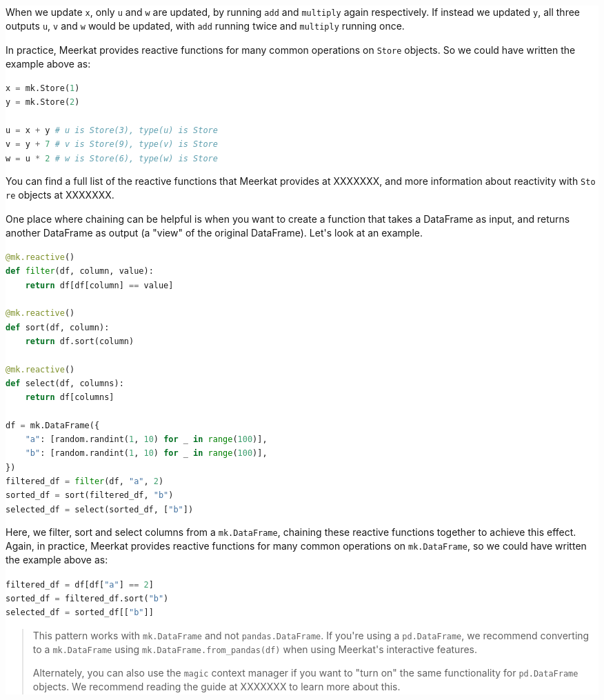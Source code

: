 When we update `x`, only `u` and `w` are updated, by running `add` and `multiply` again respectively. If instead we updated `y`, all three outputs `u`, `v` and `w` would be updated, with `add` running twice and `multiply` running once.

In practice, Meerkat provides reactive functions for many common operations on `Store` objects. So we could have written the example above as:
```python
x = mk.Store(1)
y = mk.Store(2)

u = x + y # u is Store(3), type(u) is Store
v = y + 7 # v is Store(9), type(v) is Store
w = u * 2 # w is Store(6), type(w) is Store
```
You can find a full list of the reactive functions that Meerkat provides at XXXXXXX, and more information about reactivity with `Store` objects at XXXXXXX.

One place where chaining can be helpful is when you want to create a function that takes a DataFrame as input, and returns another DataFrame as output (a "view" of the original DataFrame). Let's look at an example.

```python
@mk.reactive()
def filter(df, column, value):
    return df[df[column] == value]

@mk.reactive()
def sort(df, column):
    return df.sort(column)

@mk.reactive()
def select(df, columns):
    return df[columns]

df = mk.DataFrame({
    "a": [random.randint(1, 10) for _ in range(100)], 
    "b": [random.randint(1, 10) for _ in range(100)],
})
filtered_df = filter(df, "a", 2)
sorted_df = sort(filtered_df, "b")
selected_df = select(sorted_df, ["b"])
```
Here, we filter, sort and select columns from a `mk.DataFrame`, chaining these reactive functions together to achieve this effect. Again, in practice, Meerkat provides reactive functions for many common operations on `mk.DataFrame`, so we could have written the example above as:
```python
filtered_df = df[df["a"] == 2]
sorted_df = filtered_df.sort("b")
selected_df = sorted_df[["b"]]
```

> This pattern works with `mk.DataFrame` and not `pandas.DataFrame`. If you're using a `pd.DataFrame`, we recommend converting to a `mk.DataFrame` using `mk.DataFrame.from_pandas(df)` when using Meerkat's interactive features.
> 
> Alternately, you can also use the `magic` context manager if you want to "turn on" the same functionality for `pd.DataFrame` objects. We recommend reading the guide at XXXXXXX to learn more about this.
